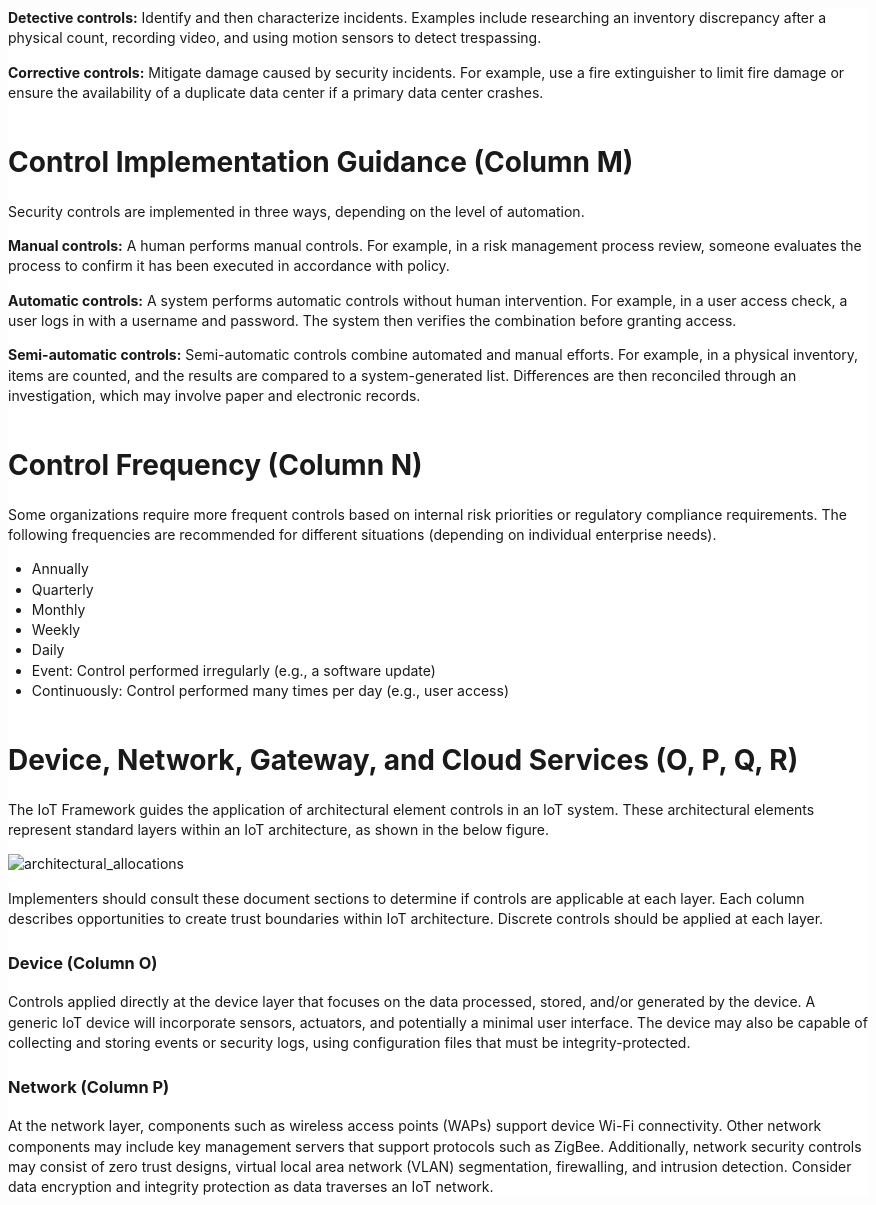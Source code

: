 **Detective controls:** Identify and then characterize incidents. Examples include researching an inventory discrepancy after a physical count, recording video, and using motion sensors to detect trespassing.
 	 	 	 	 
**Corrective controls:** Mitigate damage caused by security incidents. For example, use a fire extinguisher to limit fire damage or ensure the availability of a duplicate data center if a primary data center crashes.

<h1>Control Implementation Guidance (Column M)</h1>

Security controls are implemented in three ways, depending on the level of automation.
 	 	 	 	 
**Manual controls:** A human performs manual controls. For example, in a risk management process review, someone evaluates the process to confirm it has been executed in accordance with policy.
 	 	 	 	 
**Automatic controls:** A system performs automatic controls without human intervention. For example, in a user access check, a user logs in with a username and password. The system then verifies the combination before granting access.
 	 	 	 	 
**Semi-automatic controls:** Semi-automatic controls combine automated and manual efforts. For example, in a physical inventory, items are counted, and the results are compared to a system-generated list. Differences are then reconciled through an investigation, which may involve paper and electronic records.

<h1> Control Frequency (Column N) </h1>
 	 	 	 	 
Some organizations require more frequent controls based on internal risk priorities or regulatory compliance requirements. The following frequencies are recommended for different situations (depending on individual enterprise needs).

* Annually 	 	 
* Quarterly
* Monthly
* Weekly
* Daily
* Event: Control performed irregularly (e.g., a software update)
* Continuously: Control performed many times per day (e.g., user access)

<h1> Device, Network, Gateway, and Cloud Services (O, P, Q, R) </h1>
The IoT Framework guides the application of architectural element controls in an IoT system. These architectural elements represent standard layers within an IoT architecture, as shown in the below figure.

![architectural_allocations](https://user-images.githubusercontent.com/10893218/160193666-6165f527-db3d-4b5b-98b6-0a3bde45f00e.png)

Implementers should consult these document sections to determine if controls are applicable at each layer. Each column describes opportunities to create trust boundaries within IoT architecture. Discrete controls should be applied at each layer.

<h3> Device (Column O)</h3>
Controls applied directly at the device layer that focuses on the data processed, stored, and/or generated by the device. A generic IoT device will incorporate sensors, actuators, and potentially a minimal user interface. The device may also be capable of collecting and storing events or security logs, using configuration files that must be integrity-protected. 

<h3> Network (Column P) </h3>
At the network layer, components such as wireless access points (WAPs) support device Wi-Fi connectivity. Other network components may include key management servers that support protocols such as ZigBee. Additionally, network security controls may consist of zero trust designs, virtual local area network (VLAN) segmentation, firewalling, and intrusion detection. Consider data encryption and integrity protection as data traverses an IoT network.
 